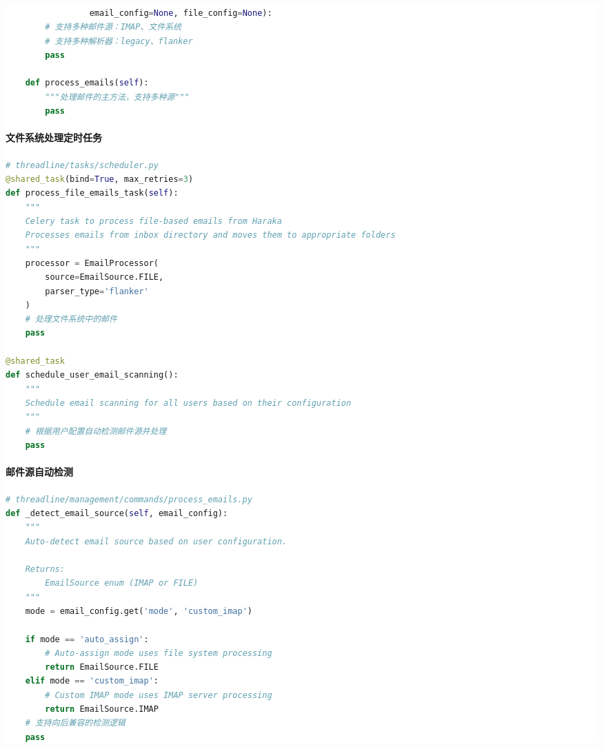 ```python
                 email_config=None, file_config=None):
        # 支持多种邮件源：IMAP、文件系统
        # 支持多种解析器：legacy、flanker
        pass

    def process_emails(self):
        """处理邮件的主方法，支持多种源"""
        pass
```

#### 文件系统处理定时任务
```python
# threadline/tasks/scheduler.py
@shared_task(bind=True, max_retries=3)
def process_file_emails_task(self):
    """
    Celery task to process file-based emails from Haraka
    Processes emails from inbox directory and moves them to appropriate folders
    """
    processor = EmailProcessor(
        source=EmailSource.FILE,
        parser_type='flanker'
    )
    # 处理文件系统中的邮件
    pass

@shared_task
def schedule_user_email_scanning():
    """
    Schedule email scanning for all users based on their configuration
    """
    # 根据用户配置自动检测邮件源并处理
    pass
```

#### 邮件源自动检测
```python
# threadline/management/commands/process_emails.py
def _detect_email_source(self, email_config):
    """
    Auto-detect email source based on user configuration.

    Returns:
        EmailSource enum (IMAP or FILE)
    """
    mode = email_config.get('mode', 'custom_imap')

    if mode == 'auto_assign':
        # Auto-assign mode uses file system processing
        return EmailSource.FILE
    elif mode == 'custom_imap':
        # Custom IMAP mode uses IMAP server processing
        return EmailSource.IMAP
    # 支持向后兼容的检测逻辑
    pass
```
